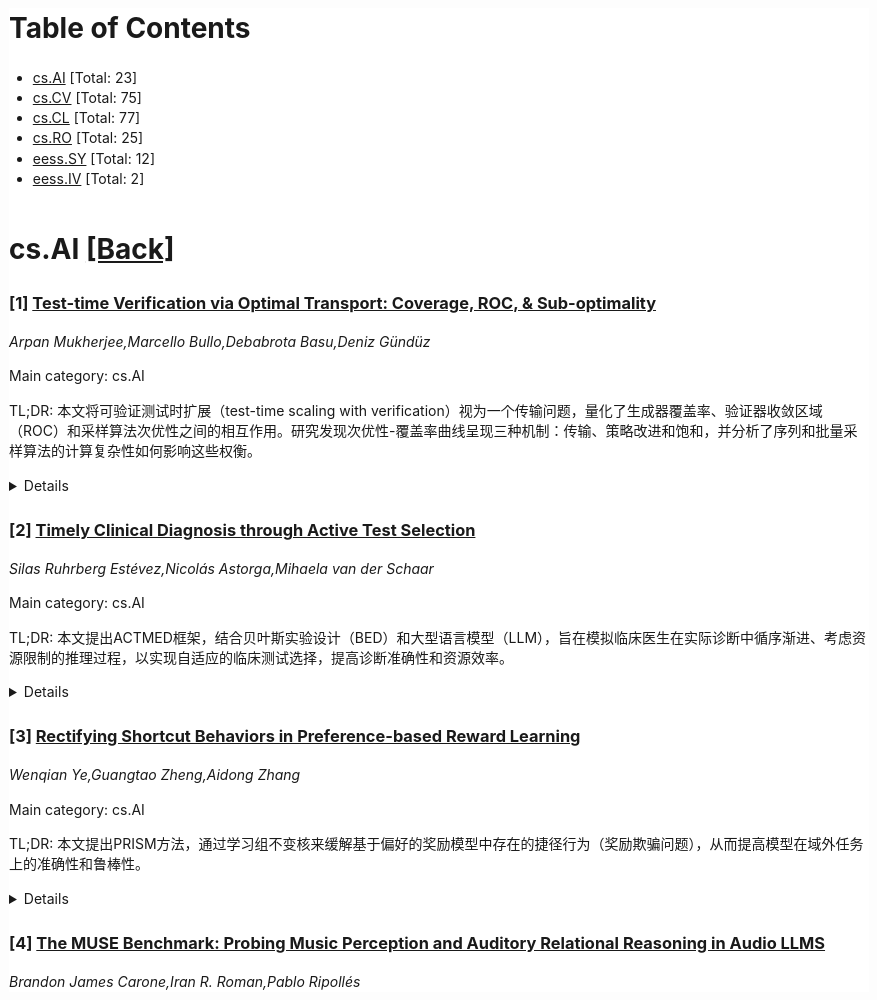 <div id=toc></div>

# Table of Contents

- [cs.AI](#cs.AI) [Total: 23]
- [cs.CV](#cs.CV) [Total: 75]
- [cs.CL](#cs.CL) [Total: 77]
- [cs.RO](#cs.RO) [Total: 25]
- [eess.SY](#eess.SY) [Total: 12]
- [eess.IV](#eess.IV) [Total: 2]


<div id='cs.AI'></div>

# cs.AI [[Back]](#toc)

### [1] [Test-time Verification via Optimal Transport: Coverage, ROC, & Sub-optimality](https://arxiv.org/abs/2510.18982)
*Arpan Mukherjee,Marcello Bullo,Debabrota Basu,Deniz Gündüz*

Main category: cs.AI

TL;DR: 本文将可验证测试时扩展（test-time scaling with verification）视为一个传输问题，量化了生成器覆盖率、验证器收敛区域（ROC）和采样算法次优性之间的相互作用。研究发现次优性-覆盖率曲线呈现三种机制：传输、策略改进和饱和，并分析了序列和批量采样算法的计算复杂性如何影响这些权衡。


<details><summary>Details</summary></details>


### [2] [Timely Clinical Diagnosis through Active Test Selection](https://arxiv.org/abs/2510.18988)
*Silas Ruhrberg Estévez,Nicolás Astorga,Mihaela van der Schaar*

Main category: cs.AI

TL;DR: 本文提出ACTMED框架，结合贝叶斯实验设计（BED）和大型语言模型（LLM），旨在模拟临床医生在实际诊断中循序渐进、考虑资源限制的推理过程，以实现自适应的临床测试选择，提高诊断准确性和资源效率。


<details><summary>Details</summary></details>


### [3] [Rectifying Shortcut Behaviors in Preference-based Reward Learning](https://arxiv.org/abs/2510.19050)
*Wenqian Ye,Guangtao Zheng,Aidong Zhang*

Main category: cs.AI

TL;DR: 本文提出PRISM方法，通过学习组不变核来缓解基于偏好的奖励模型中存在的捷径行为（奖励欺骗问题），从而提高模型在域外任务上的准确性和鲁棒性。


<details><summary>Details</summary></details>


### [4] [The MUSE Benchmark: Probing Music Perception and Auditory Relational Reasoning in Audio LLMS](https://arxiv.org/abs/2510.19055)
*Brandon James Carone,Iran R. Roman,Pablo Ripollés*
